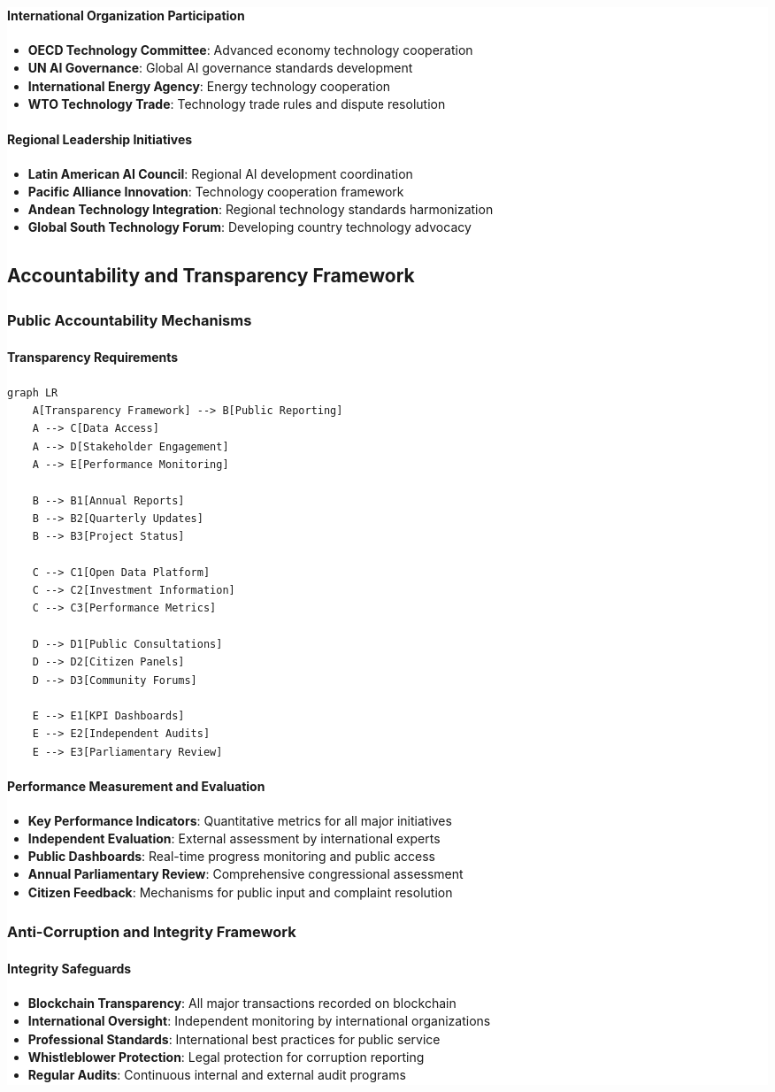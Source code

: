 #### International Organization Participation
- **OECD Technology Committee**: Advanced economy technology cooperation
- **UN AI Governance**: Global AI governance standards development
- **International Energy Agency**: Energy technology cooperation
- **WTO Technology Trade**: Technology trade rules and dispute resolution

#### Regional Leadership Initiatives
- **Latin American AI Council**: Regional AI development coordination
- **Pacific Alliance Innovation**: Technology cooperation framework
- **Andean Technology Integration**: Regional technology standards harmonization
- **Global South Technology Forum**: Developing country technology advocacy

## Accountability and Transparency Framework

### Public Accountability Mechanisms

#### Transparency Requirements
```mermaid
graph LR
    A[Transparency Framework] --> B[Public Reporting]
    A --> C[Data Access]
    A --> D[Stakeholder Engagement]
    A --> E[Performance Monitoring]
    
    B --> B1[Annual Reports]
    B --> B2[Quarterly Updates]
    B --> B3[Project Status]
    
    C --> C1[Open Data Platform]
    C --> C2[Investment Information]
    C --> C3[Performance Metrics]
    
    D --> D1[Public Consultations]
    D --> D2[Citizen Panels]
    D --> D3[Community Forums]
    
    E --> E1[KPI Dashboards]
    E --> E2[Independent Audits]
    E --> E3[Parliamentary Review]
```

#### Performance Measurement and Evaluation
- **Key Performance Indicators**: Quantitative metrics for all major initiatives
- **Independent Evaluation**: External assessment by international experts
- **Public Dashboards**: Real-time progress monitoring and public access
- **Annual Parliamentary Review**: Comprehensive congressional assessment
- **Citizen Feedback**: Mechanisms for public input and complaint resolution

### Anti-Corruption and Integrity Framework

#### Integrity Safeguards
- **Blockchain Transparency**: All major transactions recorded on blockchain
- **International Oversight**: Independent monitoring by international organizations
- **Professional Standards**: International best practices for public service
- **Whistleblower Protection**: Legal protection for corruption reporting
- **Regular Audits**: Continuous internal and external audit programs

